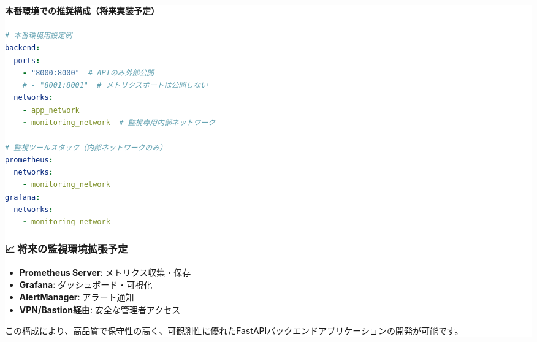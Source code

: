 #### 本番環境での推奨構成（将来実装予定）
```yaml
# 本番環境用設定例
backend:
  ports:
    - "8000:8000"  # APIのみ外部公開
    # - "8001:8001"  # メトリクスポートは公開しない
  networks:
    - app_network
    - monitoring_network  # 監視専用内部ネットワーク

# 監視ツールスタック（内部ネットワークのみ）
prometheus:
  networks:
    - monitoring_network
grafana:
  networks:
    - monitoring_network
```

### 📈 将来の監視環境拡張予定
- **Prometheus Server**: メトリクス収集・保存
- **Grafana**: ダッシュボード・可視化
- **AlertManager**: アラート通知
- **VPN/Bastion経由**: 安全な管理者アクセス

この構成により、高品質で保守性の高く、可観測性に優れたFastAPIバックエンドアプリケーションの開発が可能です。